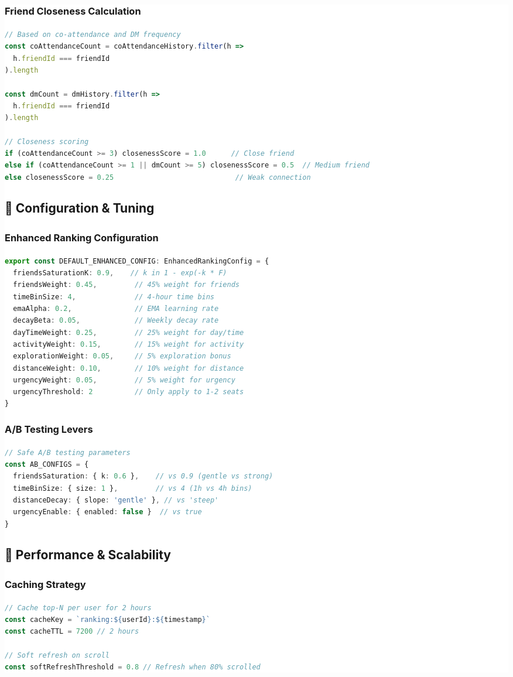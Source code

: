 ### **Friend Closeness Calculation**
```typescript
// Based on co-attendance and DM frequency
const coAttendanceCount = coAttendanceHistory.filter(h => 
  h.friendId === friendId
).length

const dmCount = dmHistory.filter(h => 
  h.friendId === friendId
).length

// Closeness scoring
if (coAttendanceCount >= 3) closenessScore = 1.0      // Close friend
else if (coAttendanceCount >= 1 || dmCount >= 5) closenessScore = 0.5  // Medium friend
else closenessScore = 0.25                             // Weak connection
```

## **🔧 Configuration & Tuning**

### **Enhanced Ranking Configuration**
```typescript
export const DEFAULT_ENHANCED_CONFIG: EnhancedRankingConfig = {
  friendsSaturationK: 0.9,    // k in 1 - exp(-k * F)
  friendsWeight: 0.45,         // 45% weight for friends
  timeBinSize: 4,              // 4-hour time bins
  emaAlpha: 0.2,               // EMA learning rate
  decayBeta: 0.05,             // Weekly decay rate
  dayTimeWeight: 0.25,         // 25% weight for day/time
  activityWeight: 0.15,        // 15% weight for activity
  explorationWeight: 0.05,     // 5% exploration bonus
  distanceWeight: 0.10,        // 10% weight for distance
  urgencyWeight: 0.05,         // 5% weight for urgency
  urgencyThreshold: 2          // Only apply to 1-2 seats
}
```

### **A/B Testing Levers**
```typescript
// Safe A/B testing parameters
const AB_CONFIGS = {
  friendsSaturation: { k: 0.6 },    // vs 0.9 (gentle vs strong)
  timeBinSize: { size: 1 },         // vs 4 (1h vs 4h bins)
  distanceDecay: { slope: 'gentle' }, // vs 'steep'
  urgencyEnable: { enabled: false }  // vs true
}
```

## **🚀 Performance & Scalability**

### **Caching Strategy**
```typescript
// Cache top-N per user for 2 hours
const cacheKey = `ranking:${userId}:${timestamp}`
const cacheTTL = 7200 // 2 hours

// Soft refresh on scroll
const softRefreshThreshold = 0.8 // Refresh when 80% scrolled
```
